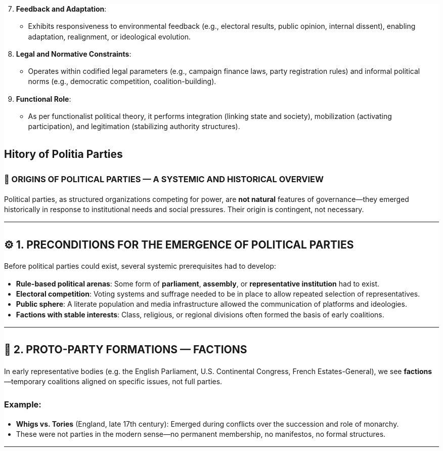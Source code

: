 7. **Feedback and Adaptation**:

   * Exhibits responsiveness to environmental feedback (e.g., electoral results, public opinion, internal dissent), enabling adaptation, realignment, or ideological evolution.

8. **Legal and Normative Constraints**:

   * Operates within codified legal parameters (e.g., campaign finance laws, party registration rules) and informal political norms (e.g., democratic competition, coalition-building).

9. **Functional Role**:

   * As per functionalist political theory, it performs integration (linking state and society), mobilization (activating participation), and legitimation (stabilizing authority structures).


## Hitory of Politia Parties

### 🧭 ORIGINS OF POLITICAL PARTIES — A SYSTEMIC AND HISTORICAL OVERVIEW

Political parties, as structured organizations competing for power, are **not natural** features of governance—they emerged historically in response to institutional needs and social pressures. Their origin is contingent, not necessary.

---

## ⚙️ 1. **PRECONDITIONS** FOR THE EMERGENCE OF POLITICAL PARTIES

Before political parties could exist, several systemic prerequisites had to develop:

* **Rule-based political arenas**: Some form of **parliament**, **assembly**, or **representative institution** had to exist.
* **Electoral competition**: Voting systems and suffrage needed to be in place to allow repeated selection of representatives.
* **Public sphere**: A literate population and media infrastructure allowed the communication of platforms and ideologies.
* **Factions with stable interests**: Class, religious, or regional divisions often formed the basis of early coalitions.

---

## 🧱 2. **PROTO-PARTY FORMATIONS** — FACTIONS

In early representative bodies (e.g. the English Parliament, U.S. Continental Congress, French Estates-General), we see **factions**—temporary coalitions aligned on specific issues, not full parties.

### Example:

* **Whigs vs. Tories** (England, late 17th century): Emerged during conflicts over the succession and role of monarchy.
* These were not parties in the modern sense—no permanent membership, no manifestos, no formal structures.

---